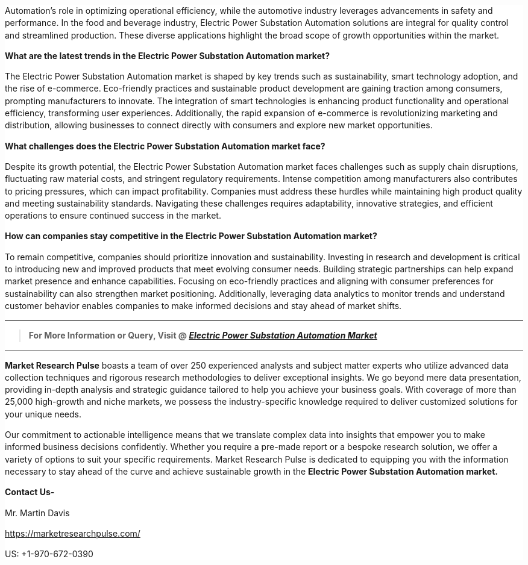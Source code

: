 Automation&rsquo;s role in optimizing operational efficiency, while the automotive industry leverages advancements in safety and performance. In the food and beverage industry, Electric Power Substation Automation solutions are integral for quality control and streamlined production. These diverse applications highlight the broad scope of growth opportunities within the market.</p><p><strong>What are the latest trends in the Electric Power Substation Automation market?</strong></p><p>The Electric Power Substation Automation market is shaped by key trends such as sustainability, smart technology adoption, and the rise of e-commerce. Eco-friendly practices and sustainable product development are gaining traction among consumers, prompting manufacturers to innovate. The integration of smart technologies is enhancing product functionality and operational efficiency, transforming user experiences. Additionally, the rapid expansion of e-commerce is revolutionizing marketing and distribution, allowing businesses to connect directly with consumers and explore new market opportunities.</p><p><strong>What challenges does the Electric Power Substation Automation market face?</strong></p><p>Despite its growth potential, the Electric Power Substation Automation market faces challenges such as supply chain disruptions, fluctuating raw material costs, and stringent regulatory requirements. Intense competition among manufacturers also contributes to pricing pressures, which can impact profitability. Companies must address these hurdles while maintaining high product quality and meeting sustainability standards. Navigating these challenges requires adaptability, innovative strategies, and efficient operations to ensure continued success in the market.</p><p><strong>How can companies stay competitive in the Electric Power Substation Automation market?</strong></p><p>To remain competitive, companies should prioritize innovation and sustainability. Investing in research and development is critical to introducing new and improved products that meet evolving consumer needs. Building strategic partnerships can help expand market presence and enhance capabilities. Focusing on eco-friendly practices and aligning with consumer preferences for sustainability can also strengthen market positioning. Additionally, leveraging data analytics to monitor trends and understand customer behavior enables companies to make informed decisions and stay ahead of market shifts.</p><hr /><blockquote><p><strong>For More Information or Query, Visit @&nbsp;<em><a href="https://marketresearchpulse.com/report/128058/electric-power-substation-automation-market?utm_source=Linkedin&utm_medium=0117">Electric Power Substation Automation Market</a></em></strong></p></blockquote><hr /><p><strong>Market Research Pulse</strong> boasts a team of over 250 experienced analysts and subject matter experts who utilize advanced data collection techniques and rigorous research methodologies to deliver exceptional insights. We go beyond mere data presentation, providing in-depth analysis and strategic guidance tailored to help you achieve your business goals. With coverage of more than 25,000 high-growth and niche markets, we possess the industry-specific knowledge required to deliver customized solutions for your unique needs.</p><p>Our commitment to actionable intelligence means that we translate complex data into insights that empower you to make informed business decisions confidently. Whether you require a pre-made report or a bespoke research solution, we offer a variety of options to suit your specific requirements. Market Research Pulse is dedicated to equipping you with the information necessary to stay ahead of the curve and achieve sustainable growth in the <strong>Electric Power Substation Automation market.</strong></p><p><strong>Contact Us-</strong></p><p>Mr. Martin Davis</p><p>https://marketresearchpulse.com/</p><p>US: +1-970-672-0390</p>